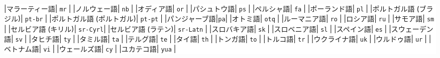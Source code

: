 |マラーティー語| `mr`  |
|ノルウェー語| `nb`    |
|オディア語|  `or`    |
|パシュトウ語|    `ps`    |
|ペルシャ語|   `fa`    |
|ポーランド語|    `pl`    |
|ポルトガル語 (ブラジル)|   `pt-br` |
|ポルトガル語 (ポルトガル)| `pt-pt` |
|パンジャーブ語|`pa`|
|オトミ語|   `otq`   |
|ルーマニア語|  `ro`    |
|ロシア語|   `ru`    |
|サモア語|    `sm`    |
|セルビア語 (キリル)|    `sr-Cyrl`|
|セルビア語 (ラテン)|   `sr-Latn`       |
|スロバキア語|    `sk`    |
|スロベニア語| `sl`    |
|スペイン語|   `es`    |
|スウェーデン語|   `sv`    |
|タヒチ語|  `ty`    |
|タミル語| `ta`    |
|テルグ語|    `te`    |
|タイ語|  `th`    |
|トンガ語|    `to`    |
|トルコ語|   `tr`        |
|ウクライナ語| `uk`    |
|ウルドゥ語|  `ur`    |
|ベトナム語|    `vi`    |
|ウェールズ語| `cy`    |
|ユカテコ語|  `yua`   |
